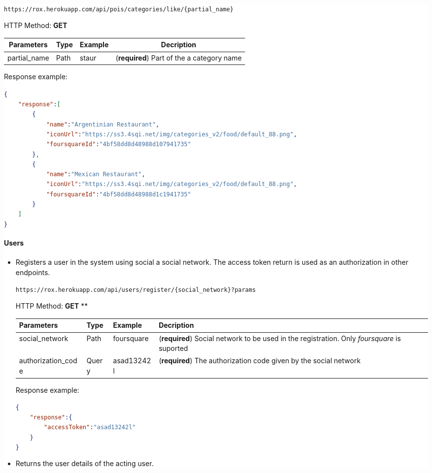   ```
  https://rox.herokuapp.com/api/pois/categories/like/{partial_name}
  ```

  HTTP Method: **GET**

  | Parameters   | Type | Example | Decription                                  |
  |--------------|------|---------|---------------------------------------------|
  | partial_name | Path | staur   | (**required**)  Part of the a category name |

  Response example:

  ```json
  {
      "response":[
          {
              "name":"Argentinian Restaurant",
              "iconUrl":"https://ss3.4sqi.net/img/categories_v2/food/default_88.png",
              "foursquareId":"4bf58dd8d48988d107941735"
          },
          {
              "name":"Mexican Restaurant",
              "iconUrl":"https://ss3.4sqi.net/img/categories_v2/food/default_88.png",
              "foursquareId":"4bf58dd8d48988d1c1941735"
          }
      ]
  }
  ```

#### Users

* Registers a user in the system using social a social network. The access token return is used as an authorization in other endpoints.

  ```
  https://rox.herokuapp.com/api/users/register/{social_network}?params
  ```

  HTTP Method: **GET** **

  | Parameters         | Type  | Example    | Decription                                                                                   |
  |--------------------|-------|------------|----------------------------------------------------------------------------------------------|
  | social_network     | Path  | foursquare | (**required**)  Social network to be used in the registration. Only _foursquare_ is suported |
  | authorization_code | Query | asad13242l | (**required**)  The authorization code given by the social network                           |

  Response example:

  ```json
  {
      "response":{
          "accessToken":"asad13242l"
      }
  }
  ```

* Returns the user details of the acting user.
